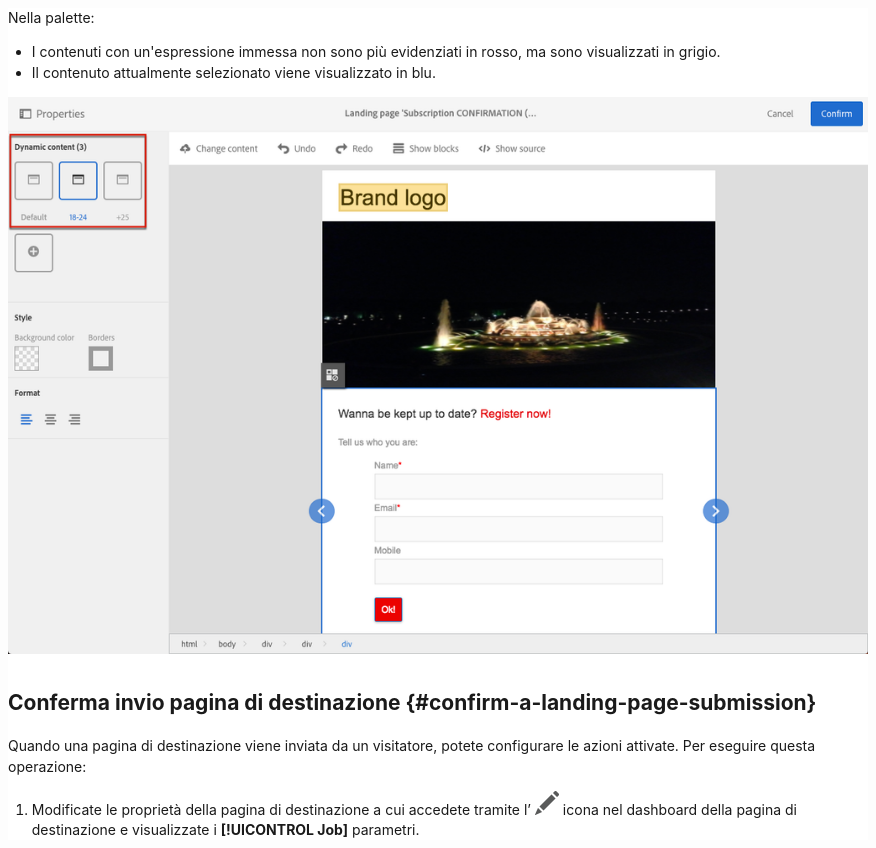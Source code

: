 Nella palette:

* I contenuti con un'espressione immessa non sono più evidenziati in rosso, ma sono visualizzati in grigio.
* Il contenuto attualmente selezionato viene visualizzato in blu.

![](assets/dynamic_content_lp_4.png)

## Conferma invio pagina di destinazione {#confirm-a-landing-page-submission}

Quando una pagina di destinazione viene inviata da un visitatore, potete configurare le azioni attivate. Per eseguire questa operazione:

1. Modificate le proprietà della pagina di destinazione a cui accedete tramite l’ ![](assets/edit_darkgrey-24px.png) icona nel dashboard della pagina di destinazione e visualizzate i **[!UICONTROL Job]** parametri.
